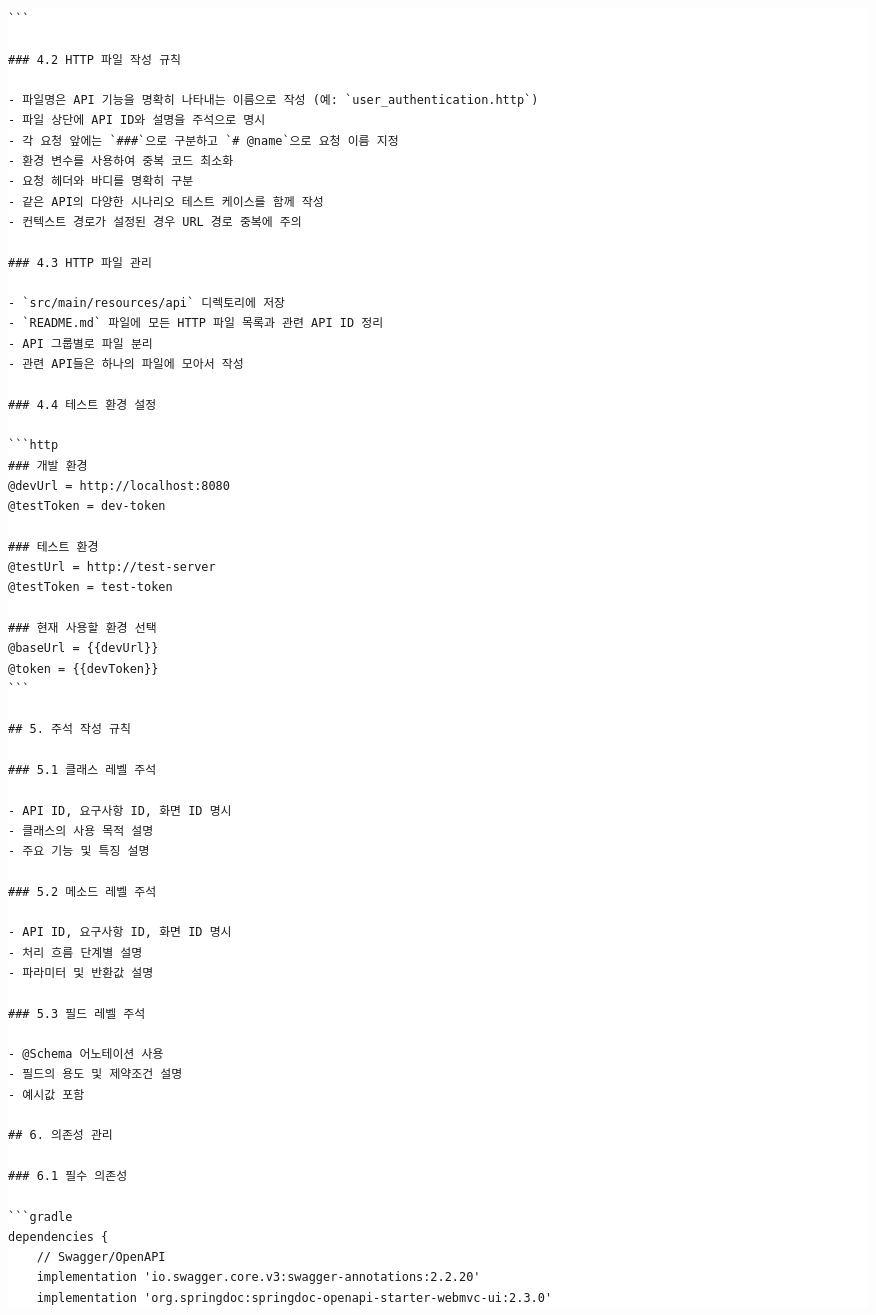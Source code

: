 ````
```

### 4.2 HTTP 파일 작성 규칙

- 파일명은 API 기능을 명확히 나타내는 이름으로 작성 (예: `user_authentication.http`)
- 파일 상단에 API ID와 설명을 주석으로 명시
- 각 요청 앞에는 `###`으로 구분하고 `# @name`으로 요청 이름 지정
- 환경 변수를 사용하여 중복 코드 최소화
- 요청 헤더와 바디를 명확히 구분
- 같은 API의 다양한 시나리오 테스트 케이스를 함께 작성
- 컨텍스트 경로가 설정된 경우 URL 경로 중복에 주의

### 4.3 HTTP 파일 관리

- `src/main/resources/api` 디렉토리에 저장
- `README.md` 파일에 모든 HTTP 파일 목록과 관련 API ID 정리
- API 그룹별로 파일 분리
- 관련 API들은 하나의 파일에 모아서 작성

### 4.4 테스트 환경 설정

```http
### 개발 환경
@devUrl = http://localhost:8080
@testToken = dev-token

### 테스트 환경
@testUrl = http://test-server
@testToken = test-token

### 현재 사용할 환경 선택
@baseUrl = {{devUrl}}
@token = {{devToken}}
```

## 5. 주석 작성 규칙

### 5.1 클래스 레벨 주석

- API ID, 요구사항 ID, 화면 ID 명시
- 클래스의 사용 목적 설명
- 주요 기능 및 특징 설명

### 5.2 메소드 레벨 주석

- API ID, 요구사항 ID, 화면 ID 명시
- 처리 흐름 단계별 설명
- 파라미터 및 반환값 설명

### 5.3 필드 레벨 주석

- @Schema 어노테이션 사용
- 필드의 용도 및 제약조건 설명
- 예시값 포함

## 6. 의존성 관리

### 6.1 필수 의존성

```gradle
dependencies {
    // Swagger/OpenAPI
    implementation 'io.swagger.core.v3:swagger-annotations:2.2.20'
    implementation 'org.springdoc:springdoc-openapi-starter-webmvc-ui:2.3.0'
````